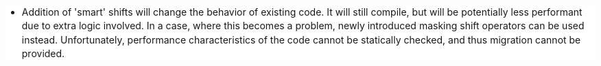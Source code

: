 * Addition of 'smart' shifts will change the behavior of existing code. It will still compile, but will be potentially less performant due to extra logic involved. In a case, where this becomes a problem, newly introduced masking shift operators can be used instead. Unfortunately, performance characteristics of the code cannot be statically checked, and thus migration cannot be provided.


[se104]: 0104-improved-integers.md
[se91]: 0091-improving-operators-in-protocols.md
[impl]: https://github.com/apple/swift/tree/new-integer-protocols
